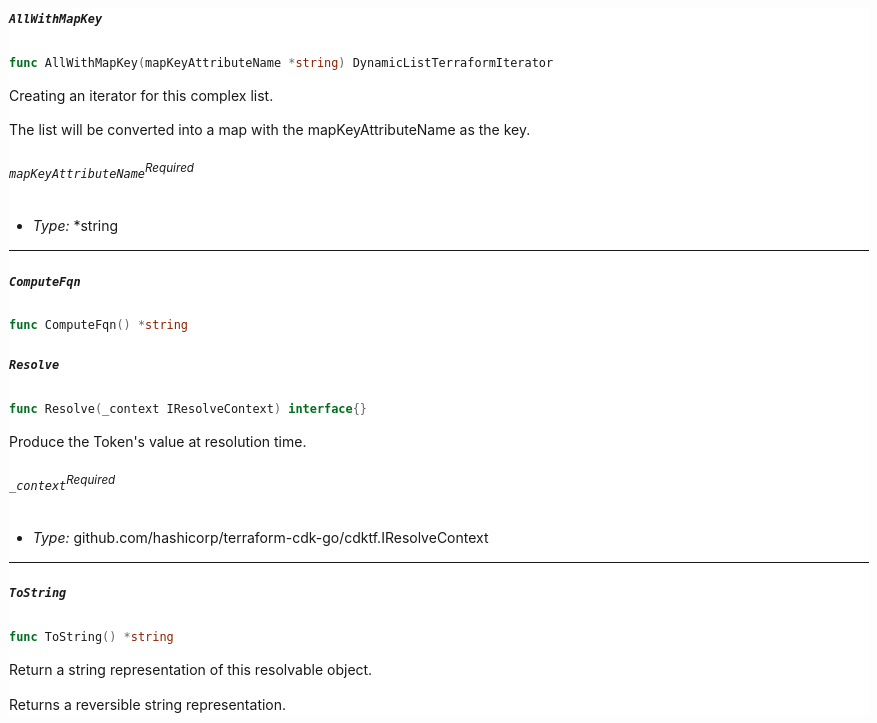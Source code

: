 ##### `AllWithMapKey` <a name="AllWithMapKey" id="@cdktf/provider-okta.appUserSchemaProperty.AppUserSchemaPropertyArrayOneOfList.allWithMapKey"></a>

```go
func AllWithMapKey(mapKeyAttributeName *string) DynamicListTerraformIterator
```

Creating an iterator for this complex list.

The list will be converted into a map with the mapKeyAttributeName as the key.

###### `mapKeyAttributeName`<sup>Required</sup> <a name="mapKeyAttributeName" id="@cdktf/provider-okta.appUserSchemaProperty.AppUserSchemaPropertyArrayOneOfList.allWithMapKey.parameter.mapKeyAttributeName"></a>

- *Type:* *string

---

##### `ComputeFqn` <a name="ComputeFqn" id="@cdktf/provider-okta.appUserSchemaProperty.AppUserSchemaPropertyArrayOneOfList.computeFqn"></a>

```go
func ComputeFqn() *string
```

##### `Resolve` <a name="Resolve" id="@cdktf/provider-okta.appUserSchemaProperty.AppUserSchemaPropertyArrayOneOfList.resolve"></a>

```go
func Resolve(_context IResolveContext) interface{}
```

Produce the Token's value at resolution time.

###### `_context`<sup>Required</sup> <a name="_context" id="@cdktf/provider-okta.appUserSchemaProperty.AppUserSchemaPropertyArrayOneOfList.resolve.parameter._context"></a>

- *Type:* github.com/hashicorp/terraform-cdk-go/cdktf.IResolveContext

---

##### `ToString` <a name="ToString" id="@cdktf/provider-okta.appUserSchemaProperty.AppUserSchemaPropertyArrayOneOfList.toString"></a>

```go
func ToString() *string
```

Return a string representation of this resolvable object.

Returns a reversible string representation.
